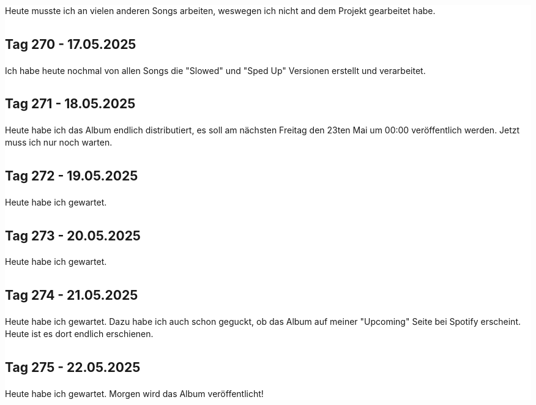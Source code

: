 Heute musste ich an vielen anderen Songs arbeiten, weswegen ich nicht and dem Projekt gearbeitet habe.

## Tag 270 - 17.05.2025

Ich habe heute nochmal von allen Songs die "Slowed" und "Sped Up" Versionen erstellt und verarbeitet.

## Tag 271 - 18.05.2025

Heute habe ich das Album endlich distributiert, es soll am nächsten Freitag den 23ten Mai um 00:00 veröffentlich werden. Jetzt muss ich nur noch warten.

## Tag 272 - 19.05.2025

Heute habe ich gewartet.

## Tag 273 - 20.05.2025

Heute habe ich gewartet.

## Tag 274 - 21.05.2025

Heute habe ich gewartet. Dazu habe ich auch schon geguckt, ob das Album auf meiner "Upcoming" Seite bei Spotify erscheint. Heute ist es dort endlich erschienen.

## Tag 275 - 22.05.2025

Heute habe ich gewartet. Morgen wird das Album veröffentlicht!